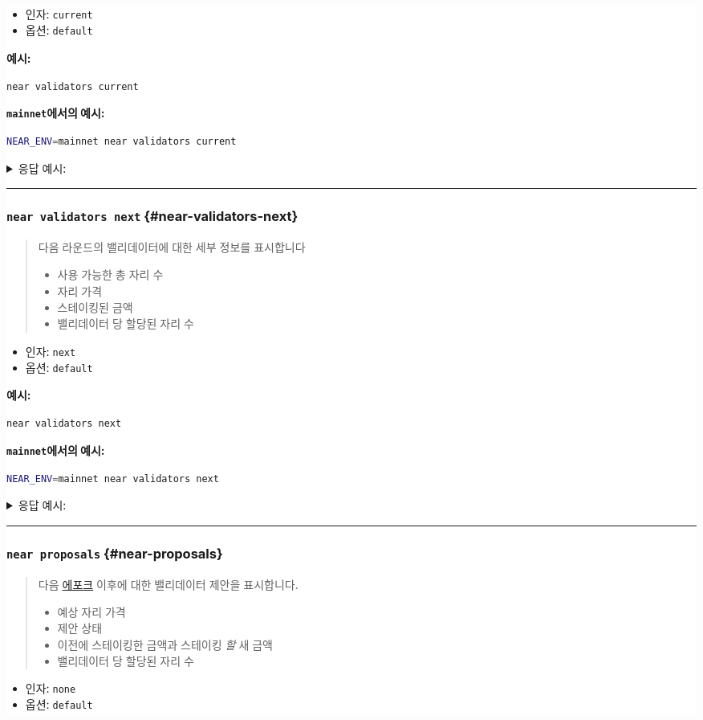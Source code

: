 - 인자: `current`
- 옵션: `default`

**예시:**

```bash
near validators current
```

**`mainnet`에서의 예시:**

```bash
NEAR_ENV=mainnet near validators current
```

<details><summary>응답 예시: </summary></details>

---

### `near validators next` {#near-validators-next}

> 다음 라운드의 밸리데이터에 대한 세부 정보를 표시합니다
>
> - 사용 가능한 총 자리 수
> - 자리 가격
> - 스테이킹된 금액
> - 밸리데이터 당 할당된 자리 수

- 인자: `next`
- 옵션: `default`

**예시:**

```bash
near validators next
```

**`mainnet`에서의 예시:**

```bash
NEAR_ENV=mainnet near validators next
```

<details><summary>응답 예시: </summary></details>

---

### `near proposals` {#near-proposals}

> 다음 [에포크](../1.concepts/basics/epoch.md) 이후에 대한 밸리데이터 제안을 표시합니다.
>
> - 예상 자리 가격
> - 제안 상태
> - 이전에 스테이킹한 금액과 스테이킹 _할_ 새 금액
> - 밸리데이터 당 할당된 자리 수

- 인자: `none`
- 옵션: `default`

